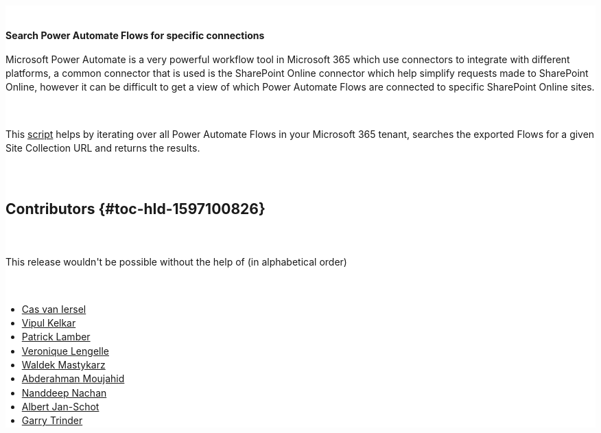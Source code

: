 <div>

 

</div>

<div>

**Search Power Automate Flows for specific connections**

</div>

<div>

Microsoft Power Automate is a very powerful workflow tool in Microsoft
365 which use connectors to integrate with different platforms, a common
connector that is used is the SharePoint Online connector which help
simplify requests made to SharePoint Online, however it can be difficult
to get a view of which Power Automate Flows are connected to specific
SharePoint Online sites.

</div>

<div>

 

</div>

<div>

This
[script](https://pnp.github.io/cli-microsoft365/sample-scripts/flow/search-flows-for-connection/)
helps by iterating over all Power Automate Flows in your Microsoft 365
tenant, searches the exported Flows for a given Site Collection URL and
returns the results.

</div>

<div>

 

</div>

<div>

## Contributors {#toc-hId-1597100826}

 

<div>

This release wouldn't be possible without the help of (in alphabetical
order)

</div>

 

-   [Cas van Iersel](https://github.com/casvaniersel)
-   [Vipul Kelkar](https://github.com/vipulkelkar)
-   [Patrick Lamber](https://github.com/plamber)
-   [Veronique Lengelle](https://github.com/veronicageek)
-   [Waldek Mastykarz](https://github.com/waldekmastykarz)
-   [Abderahman Moujahid](https://github.com/Abderahman88)
-   [Nanddeep Nachan](https://github.com/nanddeepn)
-   [Albert Jan-Schot](https://github.com/appieschot)
-   [Garry Trinder](https://github.com/garrytrinder/)
